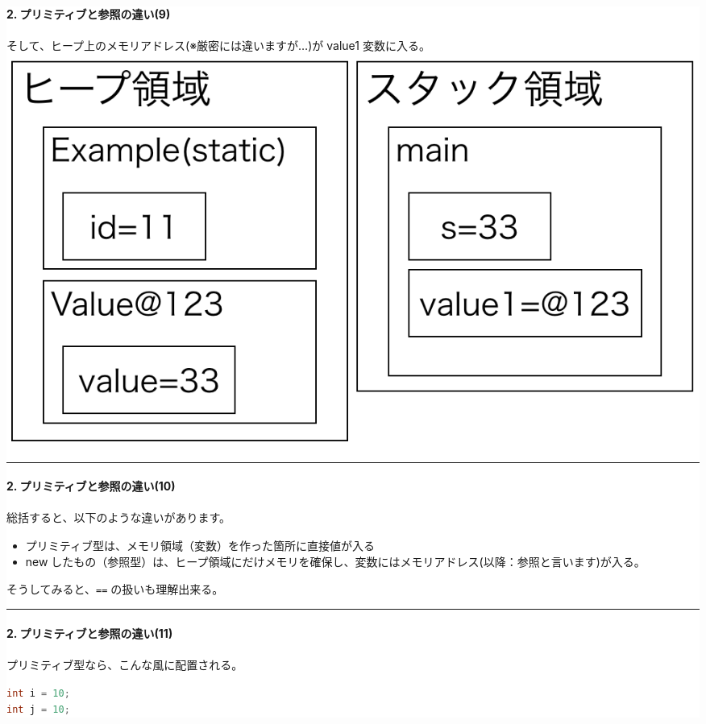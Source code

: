 
#### 2. プリミティブと参照の違い(9)

そして、ヒープ上のメモリアドレス(※厳密には違いますが…)が value1 変数に入る。
![](1_6.png)

---

#### 2. プリミティブと参照の違い(10)

総括すると、以下のような違いがあります。

* プリミティブ型は、メモリ領域（変数）を作った箇所に直接値が入る
* new したもの（参照型）は、ヒープ領域にだけメモリを確保し、変数にはメモリアドレス(以降：参照と言います)が入る。

そうしてみると、`==` の扱いも理解出来る。

---

#### 2. プリミティブと参照の違い(11)

プリミティブ型なら、こんな風に配置される。
```java
int i = 10;
int j = 10;
```
